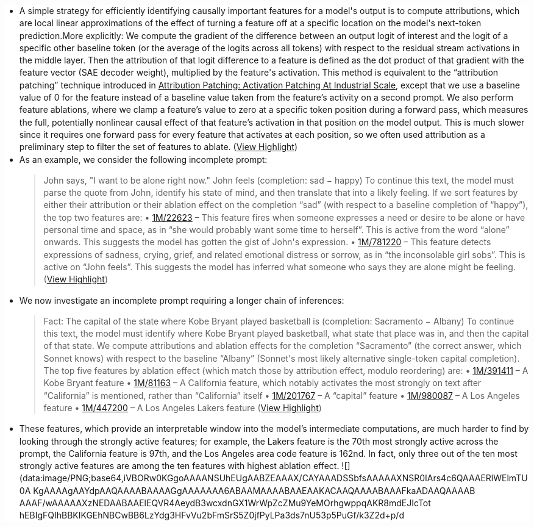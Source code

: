 - A simple strategy for efficiently identifying causally important features for a model's output is to compute attributions, which are local linear approximations of the effect of turning a feature off at a specific location on the model's next-token prediction.More explicitly: We compute the gradient of the difference between an output logit of interest and the logit of a specific other baseline token (or the average of the logits across all tokens) with respect to the residual stream activations in the middle layer. Then the attribution of that logit difference to a feature is defined as the dot product of that gradient with the feature vector (SAE decoder weight), multiplied by the feature's activation. This method is equivalent to the “attribution patching” technique introduced in [Attribution Patching: Activation Patching At Industrial Scale](https://www.neelnanda.io/mechanistic-interpretability/attribution-patching), except that we use a baseline value of 0 for the feature instead of a baseline value taken from the feature’s activity on a second prompt. We also perform feature ablations, where we clamp a feature’s value to zero at a specific token position during a forward pass, which measures the full, potentially nonlinear causal effect of that feature’s activation in that position on the model output. This is much slower since it requires one forward pass for every feature that activates at each position, so we often used attribution as a preliminary step to filter the set of features to ablate. ([View Highlight](https://read.readwise.io/read/01hzyfv96pt6d5n9cwf7rjwbx3))
- As an example, we consider the following incomplete prompt:
  > John says, "I want to be alone right now." John feels 
  > (completion: sad − happy)
  To continue this text, the model must parse the quote from John, identify his state of mind, and then translate that into a likely feeling.
  If we sort features by either their attribution or their ablation effect on the completion “sad” (with respect to a baseline completion of “happy”), the top two features are:
  • [1M/22623](https://transformer-circuits.pub/2024/scaling-monosemanticity/index.html/features/index.html?featureId=1M_22623) – This feature fires when someone expresses a need or desire to be alone or have personal time and space, as in “she would probably want some time to herself”. This is active from the word “alone” onwards. This suggests the model has gotten the gist of John's expression.
  • [1M/781220](https://transformer-circuits.pub/2024/scaling-monosemanticity/index.html/features/index.html?featureId=1M_781220) – This feature detects expressions of sadness, crying, grief, and related emotional distress or sorrow, as in “the inconsolable girl sobs”. This is active on “John feels”. This suggests the model has inferred what someone who says they are alone might be feeling. ([View Highlight](https://read.readwise.io/read/01hzyfwqkv6p5hr66c8m5m5wbz))
- We now investigate an incomplete prompt requiring a longer chain of inferences:
  > Fact: The capital of the state where Kobe Bryant played basketball is 
  > (completion: Sacramento − Albany)
  To continue this text, the model must identify where Kobe Bryant played basketball, what state that place was in, and then the capital of that state.
  We compute attributions and ablation effects for the completion “Sacramento” (the correct answer, which Sonnet knows) with respect to the baseline “Albany” (Sonnet's most likely alternative single-token capital completion). The top five features by ablation effect (which match those by attribution effect, modulo reordering) are:
  • [1M/391411](https://transformer-circuits.pub/2024/scaling-monosemanticity/index.html/features/index.html?featureId=1M_391411) – A Kobe Bryant feature
  • [1M/81163](https://transformer-circuits.pub/2024/scaling-monosemanticity/index.html/features/index.html?featureId=1M_81163) – A California feature, which notably activates the most strongly on text after “California” is mentioned, rather than “California” itself
  • [1M/201767](https://transformer-circuits.pub/2024/scaling-monosemanticity/index.html/features/index.html?featureId=1M_201767) – A “capital” feature
  • [1M/980087](https://transformer-circuits.pub/2024/scaling-monosemanticity/index.html/features/index.html?featureId=1M_980087) – A Los Angeles feature
  • [1M/447200](https://transformer-circuits.pub/2024/scaling-monosemanticity/index.html/features/index.html?featureId=1M_447200) – A Los Angeles Lakers feature ([View Highlight](https://read.readwise.io/read/01hzyfx4mb2wmvsjhd6snqxzq2))
- These features, which provide an interpretable window into the model’s intermediate computations, are much harder to find by looking through the strongly active features; for example, the Lakers feature is the 70th most strongly active across the prompt, the California feature is 97th, and the Los Angeles area code feature is 162nd. In fact, only three out of the ten most strongly active features are among the ten features with highest ablation effect.
  ![](data:image/PNG;base64,iVBORw0KGgoAAAANSUhEUgAABZEAAAX/CAYAAADSSbfsAAAAAXNSR0IArs4c6QAAAERlWElmTU0A
  KgAAAAgAAYdpAAQAAAABAAAAGgAAAAAAA6ABAAMAAAABAAEAAKACAAQAAAABAAAFkaADAAQAAAAB
  AAAF/wAAAAAXzNEDAABAAElEQVR4AeydB3wcxdnGX1WrWpZcZMu9YeMOrhgwppqAKR8mdEJIcTot
  hEBIgFQIhBBKIKGEhNBCwBB6LzYdg3HFvVu2bFmSrS5Z0jfPyLPa3ds7nU53p5PuGf/k3Z2d+p/d